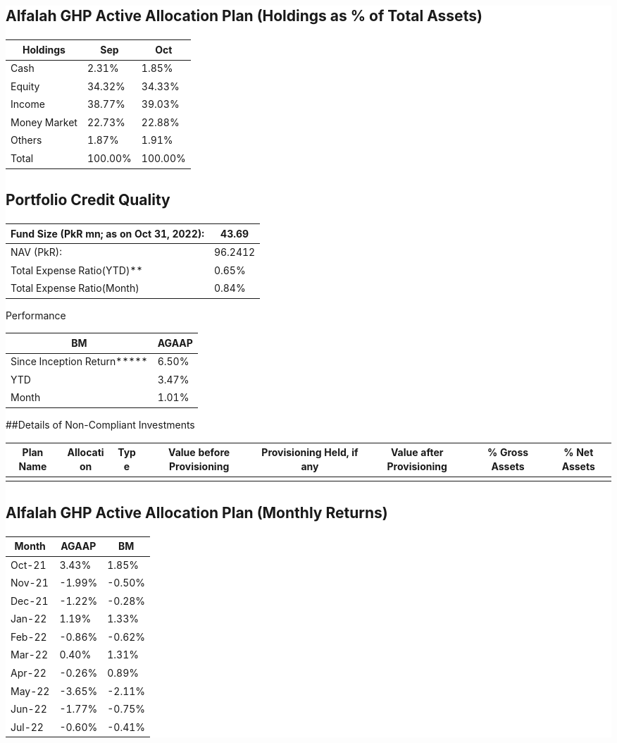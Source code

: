 ## Alfalah GHP Active Allocation Plan (Holdings as % of Total Assets)

| Holdings     | Sep     | Oct     |
| ------------ | ------- | ------- |
| Cash         | 2.31%   | 1.85%   |
| Equity       | 34.32%  | 34.33%  |
| Income       | 38.77%  | 39.03%  |
| Money Market | 22.73%  | 22.88%  |
| Others       | 1.87%   | 1.91%   |
| Total        | 100.00% | 100.00% |

## Portfolio Credit Quality

| Fund Size (PkR mn; as on Oct 31, 2022): | 43.69   |
| --------------------------------------- | ------- |
| NAV (PkR):                              | 96.2412 |
| Total Expense Ratio(YTD)\*\*            | 0.65%   |
| Total Expense Ratio(Month)              | 0.84%   |

Performance

| BM                           | AGAAP |
| ---------------------------- | ----- |
| Since Inception Return**\*** | 6.50% |
| YTD                          | 3.47% |
| Month                        | 1.01% |

##Details of Non-Compliant Investments

| Plan Name | Allocation | Type | Value before Provisioning | Provisioning Held, if any | Value after Provisioning | % Gross Assets | % Net Assets |
| --------- | ---------- | ---- | ------------------------- | ------------------------- | ------------------------ | -------------- | ------------ |
|           |            |      |                           |                           |                          |                |              |

## Alfalah GHP Active Allocation Plan (Monthly Returns)

| Month  | AGAAP  | BM     |
| ------ | ------ | ------ |
| Oct-21 | 3.43%  | 1.85%  |
| Nov-21 | -1.99% | -0.50% |
| Dec-21 | -1.22% | -0.28% |
| Jan-22 | 1.19%  | 1.33%  |
| Feb-22 | -0.86% | -0.62% |
| Mar-22 | 0.40%  | 1.31%  |
| Apr-22 | -0.26% | 0.89%  |
| May-22 | -3.65% | -2.11% |
| Jun-22 | -1.77% | -0.75% |
| Jul-22 | -0.60% | -0.41% |